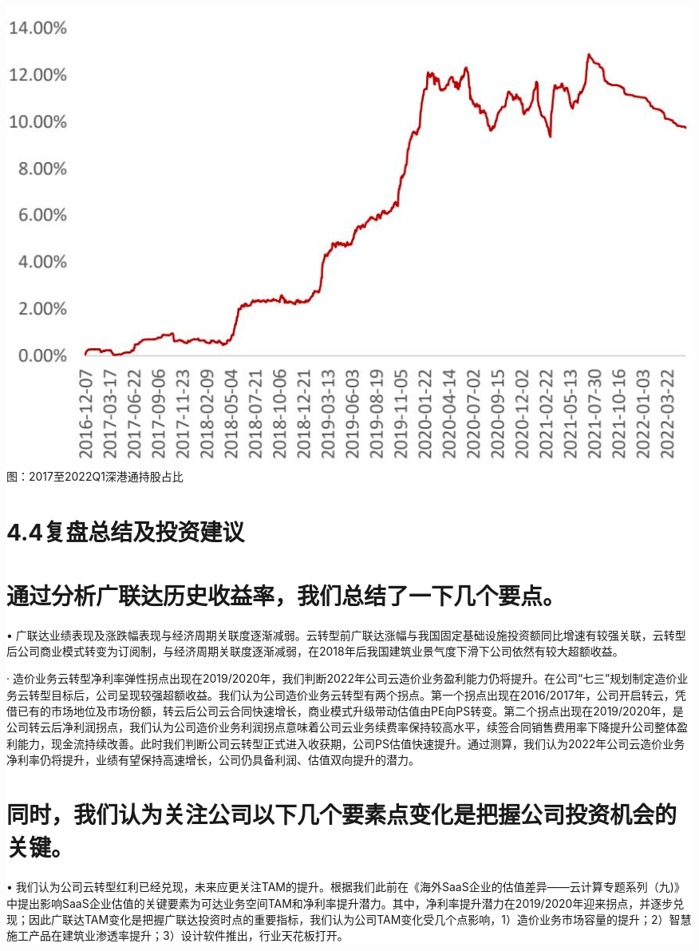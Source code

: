 ![](images/e64fc07e1b23f645dc0af5f8b8bc060ee6812c45cb6911ca2444eb68b321bc34.jpg)  
图：2017至2022Q1深港通持股占比

# 4.4复盘总结及投资建议

# 通过分析广联达历史收益率，我们总结了一下几个要点。

• 广联达业绩表现及涨跌幅表现与经济周期关联度逐渐减弱。云转型前广联达涨幅与我国固定基础设施投资额同比增速有较强关联，云转型后公司商业模式转变为订阅制，与经济周期关联度逐渐减弱，在2018年后我国建筑业景气度下滑下公司依然有较大超额收益。

· 造价业务云转型净利率弹性拐点出现在2019/2020年，我们判断2022年公司云造价业务盈利能力仍将提升。在公司“七三”规划制定造价业务云转型目标后，公司呈现较强超额收益。我们认为公司造价业务云转型有两个拐点。第一个拐点出现在2016/2017年，公司开启转云，凭借已有的市场地位及市场份额，转云后公司云合同快速增长，商业模式升级带动估值由PE向PS转变。第二个拐点出现在2019/2020年，是公司转云后净利润拐点，我们认为公司造价业务利润拐点意味着公司云业务续费率保持较高水平，续签合同销售费用率下降提升公司整体盈利能力，现金流持续改善。此时我们判断公司云转型正式进入收获期，公司PS估值快速提升。通过测算，我们认为2022年公司云造价业务净利率仍将提升，业绩有望保持高速增长，公司仍具备利润、估值双向提升的潜力。

# 同时，我们认为关注公司以下几个要素点变化是把握公司投资机会的关键。

• 我们认为公司云转型红利已经兑现，未来应更关注TAM的提升。根据我们此前在《海外SaaS企业的估值差异——云计算专题系列（九)》中提出影响SaaS企业估值的关键要素为可达业务空间TAM和净利率提升潜力。其中，净利率提升潜力在2019/2020年迎来拐点，并逐步兑现；因此广联达TAM变化是把握广联达投资时点的重要指标，我们认为公司TAM变化受几个点影响，1）造价业务市场容量的提升；2）智慧施工产品在建筑业渗透率提升；3）设计软件推出，行业天花板打开。
